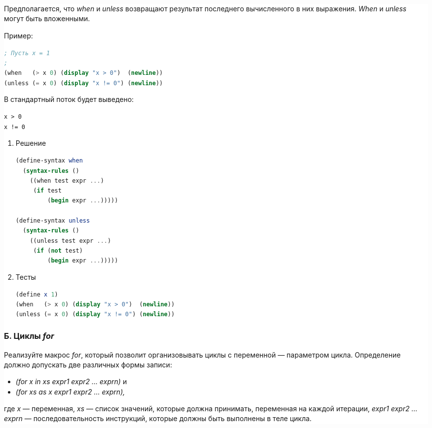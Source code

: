 Предполагается, что *when* и *unless* возвращают результат последнего
вычисленного в них выражения. *When* и *unless* могут быть вложенными.

Пример:

``` scheme
; Пусть x = 1
;
(when   (> x 0) (display "x > 0")  (newline))
(unless (= x 0) (display "x != 0") (newline))
```

В стандартный поток будет выведено:

``` example
x > 0
x != 0
```

1.  Решение

    ``` scheme
    (define-syntax when
      (syntax-rules ()
        ((when test expr ...)
         (if test
             (begin expr ...)))))

    (define-syntax unless
      (syntax-rules ()
        ((unless test expr ...)
         (if (not test)
             (begin expr ...)))))
    ```

2.  Тесты

    ``` scheme
    (define x 1)
    (when   (> x 0) (display "x > 0")  (newline))
    (unless (= x 0) (display "x != 0") (newline))
    ```

### Б. Циклы *for*

Реализуйте макрос *for*, который позволит организовывать циклы с
переменной — параметром цикла. Определение должно допускать две
различных формы записи:

-   *(for x in xs expr1 expr2 … exprn)* и
-   *(for xs as x expr1 expr2 … exprn),*

где *x* — переменная, *xs* — список значений, которые должна принимать,
переменная на каждой итерации, *expr1 expr2 … exprn* —
последовательность инструкций, которые должны быть выполнены в теле
цикла.
